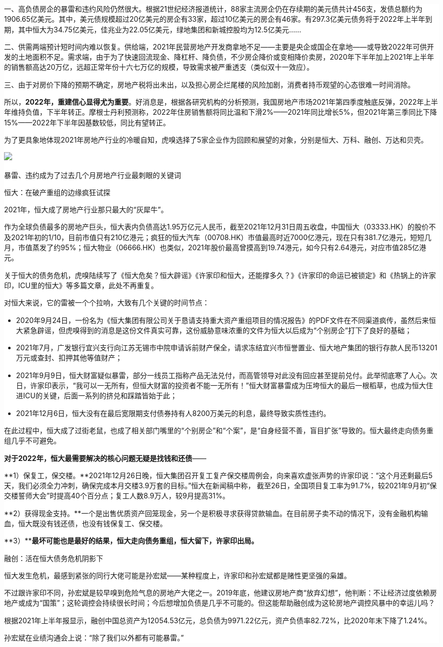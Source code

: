 一、高负债房企的暴雷和违约风险仍然很大。根据21世纪经济报道统计，88家主流房企仍在存续期的美元债共计456支，发债总额约为1906.65亿美元。其中，美元债规模超过20亿美元的房企有33家，超过10亿美元的房企有46家。有297.3亿美元债务将于2022年上半年到期，其中恒大为34.75亿美元，佳兆业为22.05亿美元，绿地集团和新城控股均为12.5亿美元……

二、供需两端预计短时间内难以恢复。供给端，2021年民营房地产开发商拿地不足——主要是央企或国企在拿地——或导致2022年可供开发的土地面积不足。需求端，由于为了快速回流现金、降杠杆、降负债，不少房企降价或变相降价卖房，2020年下半年加上2021年上半年的销售额高达20万亿，远超正常年份十六七万亿的规模，导致需求被严重透支（类似双十一效应）。

三、由于对房价下降的预期不确定，房地产税将出未出，以及担心房企烂尾楼的风险加剧，消费者持币观望的心态很难一时间消除。

所以，**2022年，重建信心显得尤为重要**。好消息是，根据各研究机构的分析预测，我国房地产市场2021年第四季度触底反弹，2022年上半年维持负值，下半年转正。摩根士丹利预测称，2022年住房销售额将同比温和下滑2%——2021年同比增长5%，但2021年第三季同比下降15%——2022年下半年因基数较低，同比有望转正。

为了更具象地体现2021年房地产行业的冷暖自知，虎嗅选择了5家企业作为回顾和展望的对象，分别是恒大、万科、融创、万达和贝壳。

![](https://cubox.pro/c/filters:no_upscale()?imageUrl=https%3A%2F%2Fmmbiz.qpic.cn%2Fmmbiz_jpg%2Fb2YlTLuGbKB4uDq2eVicgR3a4NI7UcNTo8JvXJvxMnZIJNuI1OfWBpyQgOqNDwwKdPOgSUnw7unVPBardozPibhw%2F640%3Fwx_fmt%3Djpeg)

暴雷、违约成为了过去几个月房地产行业最刺眼的关键词

恒大：在破产重组的边缘疯狂试探

2021年，恒大成了房地产行业那只最大的“灰犀牛”。

作为全球负债最多的房地产巨头，恒大表内负债高达1.95万亿元人民币，截至2021年12月31日周五收盘，中国恒大（03333.HK）的股价不及2021年初的1/10，目前市值只有210亿港元；疯狂的恒大汽车（00708.HK）市值最高时近7000亿港元，现在只有381.7亿港元，短短几月，市值蒸发了约95%；恒大物业（06666.HK）也类似，2021年股价最高曾摸高到19.74港元，如今只有2.64港元，对应市值285亿港元。

关于恒大的债务危机，虎嗅陆续写了《恒大危矣？恒大辟谣》《许家印和恒大，还能撑多久？》《许家印的命运已被锁定》和《热锅上的许家印，ICU里的恒大》等多篇文章，此处不再重复。

对恒大来说，它的雷被一个个拉响，大致有几个关键的时间节点：

*   2020年9月24日，一份名为《恒大集团有限公司关于恳请支持重大资产重组项目的情况报告》的PDF文件在不同渠道疯传，虽然后来恒大紧急辟谣，但虎嗅得到的消息是这份文件真实可靠，这份威胁意味浓重的文件为恒大以后成为“个别房企”打下了良好的基础；
    

*   2021年7月，广发银行宜兴支行向江苏无锡市中院申请诉前财产保全，请求冻结宜兴市恒誉置业、恒大地产集团的银行存款人民币13201万元或查封、扣押其他等值财产；
    

*   2021年9月9日，恒大财富疑似暴雷，部分一线员工指称产品无法兑付，而高管领导对此没有回应甚至提前兑付。此举彻底寒了人心。次日，许家印表示，“我可以一无所有，但恒大财富的投资者不能一无所有！”恒大财富暴雷成为压垮恒大的最后一根稻草，也成为恒大住进ICU的关键，后面一系列的挤兑和踩踏皆始于此；
    

*   2021年12月6日，恒大没有在最后宽限期支付债券持有人8200万美元的利息，最终导致实质性违约。
    

在此过程中，恒大成了过街老鼠，也成了相关部门嘴里的“个别房企”和“个案”，是“自身经营不善，盲目扩张”导致的。恒大最终走向债务重组几乎不可避免。

**对于2022年，恒大最需要解决的核心问题无疑是找钱和还债**——

**1）保复工，保交楼。**2021年12月26日晚，恒大集团召开复工复产保交楼周例会，向来喜欢虚张声势的许家印说：“这个月还剩最后5天，我们必须全力冲刺，确保完成本月交楼3.9万套的目标。”恒大在新闻稿中称， 截至26日，全国项目复工率为91.7%，较2021年9月初“保交楼誓师大会”时提高40个百分点；复工人数8.9万人，较9月提高31%。

**2）获得现金支持。**一个是出售优质资产回笼现金，另一个是积极寻求获得贷款输血。在目前房子卖不动的情况下，没有金融机构输血，恒大既没有钱还债，也没有钱保复工、保交楼。

**3）****最坏可能也是最好的结果，恒大走向债务重组，恒大留下，许家印出局。**

融创：活在恒大债务危机阴影下

恒大发生危机，最感到紧张的同行大佬可能是孙宏斌——某种程度上，许家印和孙宏斌都是赌性更坚强的枭雄。

不过跟许家印不同，孙宏斌是较早嗅到危险气息的房地产大佬之一。2019年底，他建议房地产商“放弃幻想”，他判断：不让经济过度依赖房地产或成为“国策”；这轮调控会持续很长时间；今后想增加负债是几乎不可能的。但这能帮助融创成为这轮房地产调控风暴中的幸运儿吗？

根据2021年上半年报显示，融创中国总资产为12054.53亿元，总负债为9971.22亿元，资产负债率82.72%，比2020年末下降了1.24%。

孙宏斌在业绩沟通会上说：“除了我们以外都有可能暴雷。”
